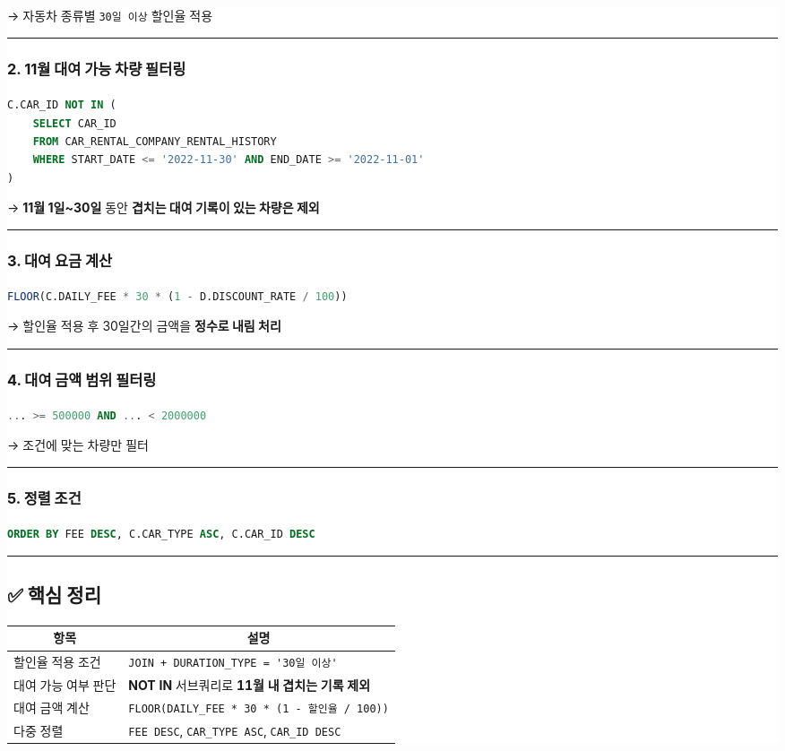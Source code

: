 → 자동차 종류별 `30일 이상` 할인율 적용

---

### 2. 11월 대여 가능 차량 필터링

```sql
C.CAR_ID NOT IN (
    SELECT CAR_ID
    FROM CAR_RENTAL_COMPANY_RENTAL_HISTORY
    WHERE START_DATE <= '2022-11-30' AND END_DATE >= '2022-11-01'
)
```

→ **11월 1일\~30일** 동안 **겹치는 대여 기록이 있는 차량은 제외**

---

### 3. 대여 요금 계산

```sql
FLOOR(C.DAILY_FEE * 30 * (1 - D.DISCOUNT_RATE / 100))
```

→ 할인율 적용 후 30일간의 금액을 **정수로 내림 처리**

---

### 4. 대여 금액 범위 필터링

```sql
... >= 500000 AND ... < 2000000
```

→ 조건에 맞는 차량만 필터

---

### 5. 정렬 조건

```sql
ORDER BY FEE DESC, C.CAR_TYPE ASC, C.CAR_ID DESC
```

---

## ✅ 핵심 정리

| 항목          | 설명                                        |
| ----------- | ----------------------------------------- |
| 할인율 적용 조건   | `JOIN + DURATION_TYPE = '30일 이상'`         |
| 대여 가능 여부 판단 | **NOT IN** 서브쿼리로 **11월 내 겹치는 기록 제외**      |
| 대여 금액 계산    | `FLOOR(DAILY_FEE * 30 * (1 - 할인율 / 100))` |
| 다중 정렬       | `FEE DESC`, `CAR_TYPE ASC`, `CAR_ID DESC` |

